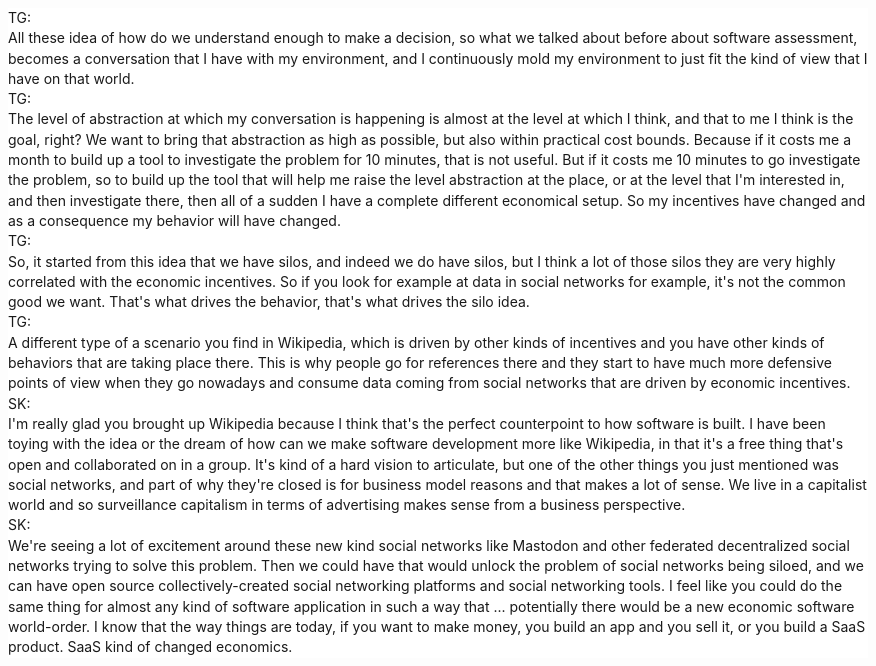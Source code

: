   <div class="block">
    <div class="name">TG:</div>
      All these idea of how do we understand enough to make a decision, so what we talked about before about software assessment, becomes a conversation that I have with my environment, and I continuously mold my environment to just fit the kind of view that I have on that world.
  </div>

  <div class="block">
    <div class="name">TG:</div>
      The level of abstraction at which my conversation is happening is almost at the level at which I think, and that to me I think is the goal, right? We want to bring that abstraction as high as possible, but also within practical cost bounds. Because if it costs me a month to build up a tool to investigate the problem for 10 minutes, that is not useful. But if it costs me 10 minutes to go investigate the problem, so to build up the tool that will help me raise the level abstraction at the place, or at the level that I'm interested in, and then investigate there, then all of a sudden I have a complete different economical setup. So my incentives have changed and as a consequence my behavior will have changed.
  </div>

  <div class="block">
    <div class="name">TG:</div>
      So, it started from this idea that we have silos, and indeed we do have silos, but I think a lot of those silos they are very highly correlated with the economic incentives. So if you look for example at data in social networks for example, it's not the common good we want. That's what drives the behavior, that's what drives the silo idea.
  </div>

  <div class="block">
    <div class="name">TG:</div>
      A different type of a scenario you find in Wikipedia, which is driven by other kinds of incentives and you have other kinds of behaviors that are taking place there. This is why people go for references there and they start to have much more defensive points of view when they go nowadays and consume data coming from social networks that are driven by economic incentives.
  </div>

  <div class="block">
    <div class="name">SK:</div>
      I'm really glad you brought up Wikipedia because I think that's the perfect counterpoint to how software is built. I have been toying with the idea or the dream of how can we make software development more like Wikipedia, in that it's a free thing that's open and collaborated on in a group. It's kind of a hard vision to articulate, but one of the other things you just mentioned was social networks, and part of why they're closed is for business model reasons and that makes a lot of sense. We live in a capitalist world and so surveillance capitalism in terms of advertising makes sense from a business perspective.
  </div>

  <div class="block">
    <div class="name">SK:</div>
      We're seeing a lot of excitement around these new kind social networks like Mastodon and other federated decentralized social networks trying to solve this problem. Then we could have that would unlock the problem of social networks being siloed, and we can have open source collectively-created social networking platforms and social networking tools. I feel like you could do the same thing for almost any kind of software application in such a way that ... potentially there would be a new economic software world-order. I know that the way things are today, if you want to make money, you build an app and you sell it, or you build a SaaS product. SaaS kind of changed economics.
  </div>
